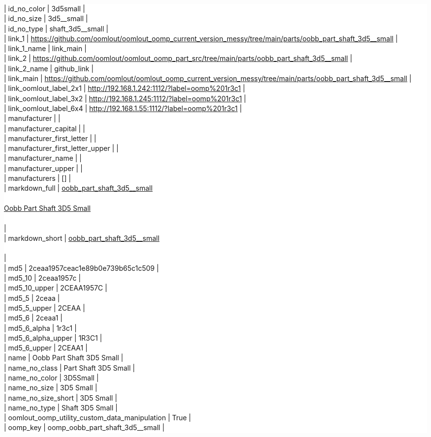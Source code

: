| id_no_color | 3d5small |  
| id_no_size | 3d5__small |  
| id_no_type | shaft_3d5__small |  
| link_1 | https://github.com/oomlout/oomlout_oomp_current_version_messy/tree/main/parts/oobb_part_shaft_3d5__small |  
| link_1_name | link_main |  
| link_2 | https://github.com/oomlout/oomlout_oomp_part_src/tree/main/parts/oobb_part_shaft_3d5__small |  
| link_2_name | github_link |  
| link_main | https://github.com/oomlout/oomlout_oomp_current_version_messy/tree/main/parts/oobb_part_shaft_3d5__small |  
| link_oomlout_label_2x1 | http://192.168.1.242:1112/?label=oomp%201r3c1 |  
| link_oomlout_label_3x2 | http://192.168.1.245:1112/?label=oomp%201r3c1 |  
| link_oomlout_label_6x4 | http://192.168.1.55:1112/?label=oomp%201r3c1 |  
| manufacturer |  |  
| manufacturer_capital |  |  
| manufacturer_first_letter |  |  
| manufacturer_first_letter_upper |  |  
| manufacturer_name |  |  
| manufacturer_upper |  |  
| manufacturers | [] |  
| markdown_full | [oobb_part_shaft_3d5__small](https://github.com/oomlout/oomlout_oomp_current_version_messy/tree/main/parts/oobb_part_shaft_3d5__small)<br>[](https://github.com/oomlout/oomlout_oomp_current_version_messy/tree/main/parts/oobb_part_shaft_3d5__small)<br>[Oobb Part Shaft 3D5  Small](https://github.com/oomlout/oomlout_oomp_current_version_messy/tree/main/parts/oobb_part_shaft_3d5__small)<br><br> |  
| markdown_short | [oobb_part_shaft_3d5__small](https://github.com/oomlout/oomlout_oomp_current_version_messy/tree/main/parts/oobb_part_shaft_3d5__small)<br><br> |  
| md5 | 2ceaa1957ceac1e89b0e739b65c1c509 |  
| md5_10 | 2ceaa1957c |  
| md5_10_upper | 2CEAA1957C |  
| md5_5 | 2ceaa |  
| md5_5_upper | 2CEAA |  
| md5_6 | 2ceaa1 |  
| md5_6_alpha | 1r3c1 |  
| md5_6_alpha_upper | 1R3C1 |  
| md5_6_upper | 2CEAA1 |  
| name | Oobb Part Shaft 3D5  Small |  
| name_no_class | Part Shaft 3D5  Small |  
| name_no_color | 3D5Small |  
| name_no_size | 3D5  Small |  
| name_no_size_short | 3D5  Small |  
| name_no_type | Shaft 3D5  Small |  
| oomlout_oomp_utility_custom_data_manipulation | True |  
| oomp_key | oomp_oobb_part_shaft_3d5__small |  